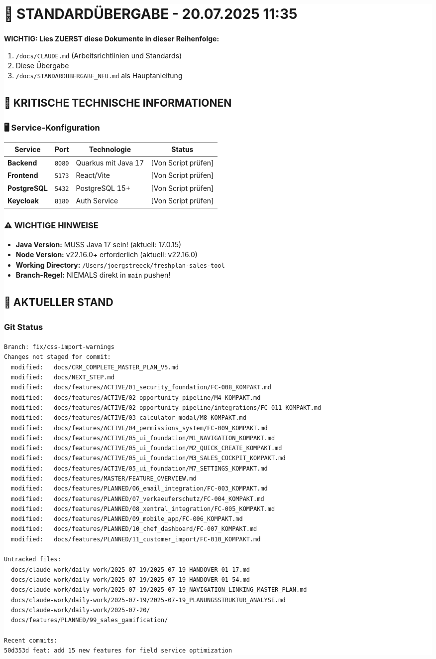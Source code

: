 # 🔄 STANDARDÜBERGABE - 20.07.2025 11:35

**WICHTIG: Lies ZUERST diese Dokumente in dieser Reihenfolge:**
1. `/docs/CLAUDE.md` (Arbeitsrichtlinien und Standards)
2. Diese Übergabe
3. `/docs/STANDARDUBERGABE_NEU.md` als Hauptanleitung

## 🚨 KRITISCHE TECHNISCHE INFORMATIONEN

### 🖥️ Service-Konfiguration
| Service | Port | Technologie | Status |
|---------|------|-------------|--------|
| **Backend** | `8080` | Quarkus mit Java 17 | [Von Script prüfen] |
| **Frontend** | `5173` | React/Vite | [Von Script prüfen] |
| **PostgreSQL** | `5432` | PostgreSQL 15+ | [Von Script prüfen] |
| **Keycloak** | `8180` | Auth Service | [Von Script prüfen] |

### ⚠️ WICHTIGE HINWEISE
- **Java Version:** MUSS Java 17 sein! (aktuell: 17.0.15)
- **Node Version:** v22.16.0+ erforderlich (aktuell: v22.16.0)
- **Working Directory:** `/Users/joergstreeck/freshplan-sales-tool`
- **Branch-Regel:** NIEMALS direkt in `main` pushen!

## 🎯 AKTUELLER STAND

### Git Status
```
Branch: fix/css-import-warnings
Changes not staged for commit:
  modified:   docs/CRM_COMPLETE_MASTER_PLAN_V5.md
  modified:   docs/NEXT_STEP.md
  modified:   docs/features/ACTIVE/01_security_foundation/FC-008_KOMPAKT.md
  modified:   docs/features/ACTIVE/02_opportunity_pipeline/M4_KOMPAKT.md
  modified:   docs/features/ACTIVE/02_opportunity_pipeline/integrations/FC-011_KOMPAKT.md
  modified:   docs/features/ACTIVE/03_calculator_modal/M8_KOMPAKT.md
  modified:   docs/features/ACTIVE/04_permissions_system/FC-009_KOMPAKT.md
  modified:   docs/features/ACTIVE/05_ui_foundation/M1_NAVIGATION_KOMPAKT.md
  modified:   docs/features/ACTIVE/05_ui_foundation/M2_QUICK_CREATE_KOMPAKT.md
  modified:   docs/features/ACTIVE/05_ui_foundation/M3_SALES_COCKPIT_KOMPAKT.md
  modified:   docs/features/ACTIVE/05_ui_foundation/M7_SETTINGS_KOMPAKT.md
  modified:   docs/features/MASTER/FEATURE_OVERVIEW.md
  modified:   docs/features/PLANNED/06_email_integration/FC-003_KOMPAKT.md
  modified:   docs/features/PLANNED/07_verkaeuferschutz/FC-004_KOMPAKT.md
  modified:   docs/features/PLANNED/08_xentral_integration/FC-005_KOMPAKT.md
  modified:   docs/features/PLANNED/09_mobile_app/FC-006_KOMPAKT.md
  modified:   docs/features/PLANNED/10_chef_dashboard/FC-007_KOMPAKT.md
  modified:   docs/features/PLANNED/11_customer_import/FC-010_KOMPAKT.md

Untracked files:
  docs/claude-work/daily-work/2025-07-19/2025-07-19_HANDOVER_01-17.md
  docs/claude-work/daily-work/2025-07-19/2025-07-19_HANDOVER_01-54.md
  docs/claude-work/daily-work/2025-07-19/2025-07-19_NAVIGATION_LINKING_MASTER_PLAN.md
  docs/claude-work/daily-work/2025-07-19/2025-07-19_PLANUNGSSTRUKTUR_ANALYSE.md
  docs/claude-work/daily-work/2025-07-20/
  docs/features/PLANNED/99_sales_gamification/

Recent commits:
50d353d feat: add 15 new features for field service optimization
```